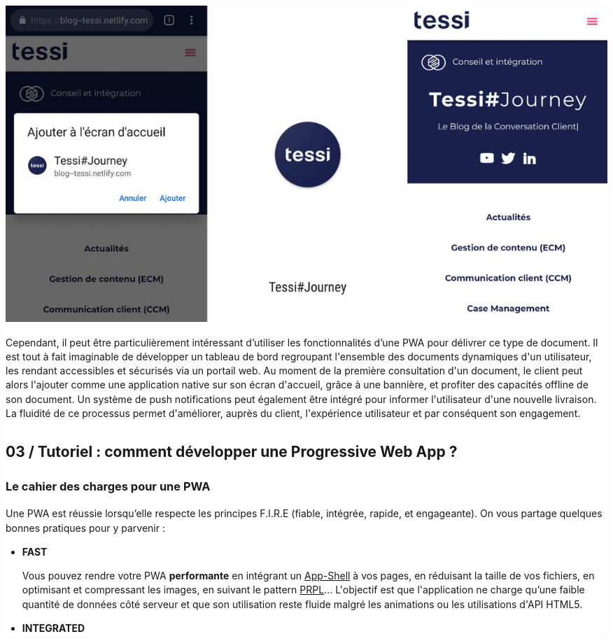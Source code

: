 ![Progressive Web apps (Tessi blog)](pwa_bg.jpg "PWA Tessi Blog")

Cependant, il peut être particulièrement intéressant d’utiliser les fonctionnalités d’une PWA pour délivrer ce type de document. Il est tout à fait imaginable de développer un tableau de bord regroupant l'ensemble des documents dynamiques d'un utilisateur, les rendant accessibles et sécurisés via un portail web. Au moment de la première consultation d'un document, le client peut alors l'ajouter comme une application native sur son écran d'accueil, grâce à une bannière, et profiter des capacités offline de son document. Un système de push notifications peut également être intégré pour informer l'utilisateur d'une nouvelle livraison. La fluidité de ce processus permet d'améliorer, auprès du client, l'expérience utilisateur et par conséquent son engagement.

## 03 / Tutoriel : comment développer une Progressive Web App ?

### Le cahier des charges pour une PWA

Une PWA est réussie lorsqu’elle respecte les principes F.I.R.E (fiable, intégrée, rapide, et engageante). On vous partage quelques bonnes pratiques pour y parvenir :

* **FAST**

  Vous pouvez rendre votre PWA **performante** en intégrant un [App-Shell](https://developers.google.com/web/fundamentals/architecture/app-shell) à vos pages, en réduisant la taille de vos fichiers, en optimisant et compressant les images, en suivant le pattern [PRPL](https://developers.google.com/web/fundamentals/performance/prpl-pattern/)... L'objectif est que l'application ne charge qu’une faible quantité de données côté serveur et que son utilisation reste fluide malgré les animations ou les utilisations d'API HTML5.
* **INTEGRATED**
